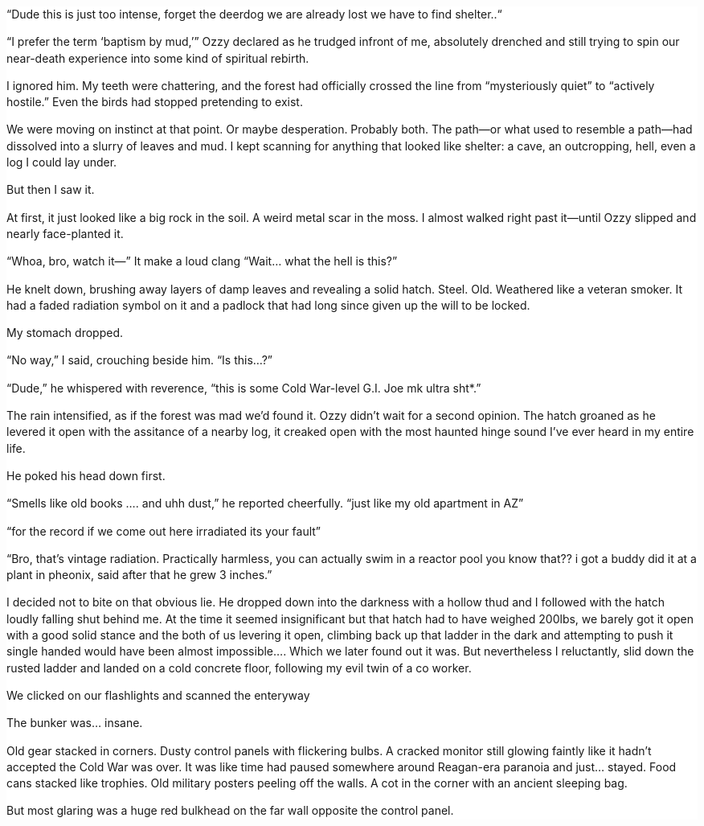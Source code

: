 “Dude this is just too intense, forget the deerdog we are already lost we have to find shelter..“

“I prefer the term ‘baptism by mud,’” Ozzy declared as he trudged infront of me, absolutely drenched and still trying to spin our near-death experience into some kind of spiritual rebirth.

I ignored him. My teeth were chattering, and the forest had officially crossed the line from “mysteriously quiet” to “actively hostile.” Even the birds had stopped pretending to exist.

We were moving on instinct at that point. Or maybe desperation. Probably both. The path—or what used to resemble a path—had dissolved into a slurry of leaves and mud. I kept scanning for anything that looked like shelter: a cave, an outcropping, hell, even a log I could lay under.

But then I saw it.

At first, it just looked like a big rock in the soil. A weird metal scar in the moss. I almost walked right past it—until Ozzy slipped and nearly face-planted it.

“Whoa, bro, watch it—” It make a loud clang “Wait… what the hell is this?”

He knelt down, brushing away layers of damp leaves and revealing a solid hatch. Steel. Old. Weathered like a veteran smoker. It had a faded radiation symbol on it and a padlock that had long since given up the will to be locked.

My stomach dropped.

“No way,” I said, crouching beside him. “Is this…?”

“Dude,” he whispered with reverence, “this is some Cold War-level G.I. Joe mk ultra sht*.”

The rain intensified, as if the forest was mad we’d found it. Ozzy didn’t wait for a second opinion. The hatch groaned as he levered it open with the assitance of a nearby log, it creaked open with the most haunted hinge sound I’ve ever heard in my entire life.

He poked his head down first.

“Smells like old books …. and uhh dust,” he reported cheerfully. “just like my old apartment in AZ”

“for the record if we come out here irradiated its your fault” 

“Bro, that’s vintage radiation. Practically harmless, you can actually swim in a reactor pool you know that?? i got a buddy did it at a plant in pheonix, said after that he grew 3 inches.”

I decided not to bite on that obvious lie. He dropped down into the darkness with a hollow thud and I followed with the hatch loudly falling shut behind me. At the time it seemed insignificant but that hatch had to have weighed 200lbs, we barely got it open with a good solid stance and the both of us levering it open, climbing back up that ladder in the dark and attempting to push it single handed would have been almost impossible…. Which we later found out it was. But nevertheless I reluctantly, slid down the rusted ladder and landed on a cold concrete floor, following my evil twin of a co worker. 

We clicked on our flashlights and scanned the enteryway

The bunker was… insane.

Old gear stacked in corners. Dusty control panels with flickering bulbs. A cracked monitor still glowing faintly like it hadn’t accepted the Cold War was over. It was like time had paused somewhere around Reagan-era paranoia and just… stayed.  Food cans stacked like trophies. Old military posters peeling off the walls. A cot in the corner with an ancient sleeping bag. 

But most glaring was a huge red bulkhead on the far wall opposite the control panel.
